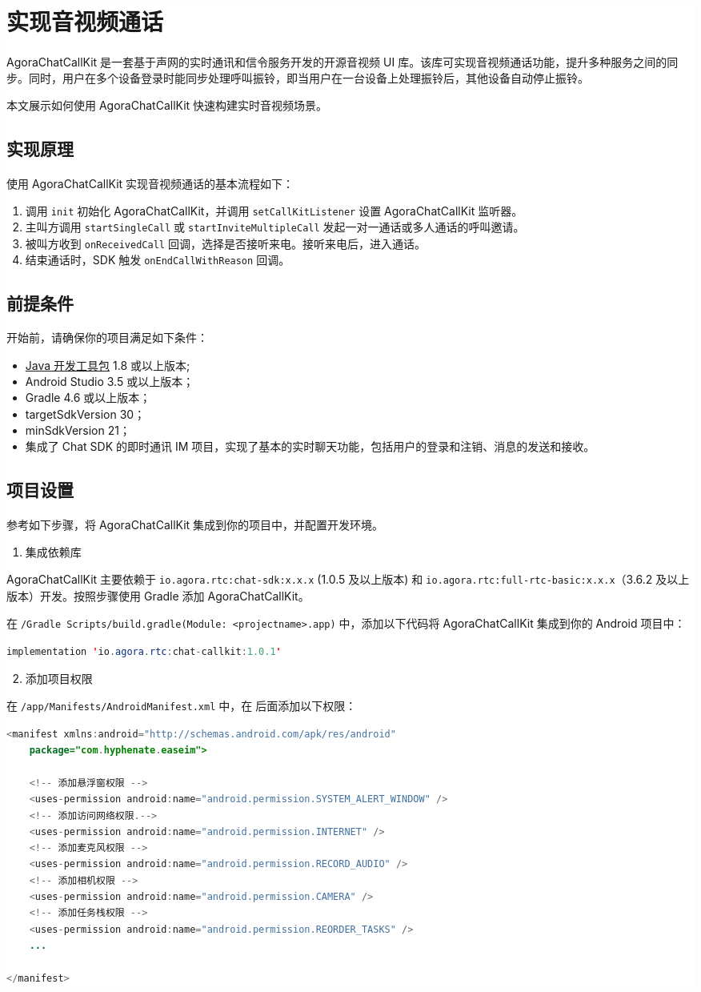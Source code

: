# 实现音视频通话

AgoraChatCallKit 是一套基于声网的实时通讯和信令服务开发的开源音视频 UI 库。该库可实现音视频通话功能，提升多种服务之间的同步。同时，用户在多个设备登录时能同步处理呼叫振铃，即当用户在一台设备上处理振铃后，其他设备自动停止振铃。

本文展示如何使用 AgoraChatCallKit 快速构建实时音视频场景。

## 实现原理

使用 AgoraChatCallKit 实现音视频通话的基本流程如下：

1. 调用 `init` 初始化 AgoraChatCallKit，并调用 `setCallKitListener` 设置 AgoraChatCallKit 监听器。
2. 主叫方调用 `startSingleCall` 或 `startInviteMultipleCall` 发起一对一通话或多人通话的呼叫邀请。
3. 被叫方收到 `onReceivedCall` 回调，选择是否接听来电。接听来电后，进入通话。
4. 结束通话时，SDK 触发 `onEndCallWithReason` 回调。

## 前提条件

开始前，请确保你的项目满足如下条件：

- [Java 开发工具包](https://www.oracle.com/java/technologies/downloads/) 1.8 或以上版本;
- Android Studio 3.5 或以上版本；
- Gradle 4.6 或以上版本；
- targetSdkVersion 30；
- minSdkVersion 21；
- 集成了 Chat SDK 的即时通讯 IM 项目，实现了基本的实时聊天功能，包括用户的登录和注销、消息的发送和接收。

## 项目设置

参考如下步骤，将 AgoraChatCallKit 集成到你的项目中，并配置开发环境。

1. 集成依赖库

AgoraChatCallKit 主要依赖于 `io.agora.rtc:chat-sdk:x.x.x` (1.0.5 及以上版本) 和 `io.agora.rtc:full-rtc-basic:x.x.x`（3.6.2 及以上版本）开发。按照步骤使用 Gradle 添加 AgoraChatCallKit。

在 `/Gradle Scripts/build.gradle(Module: <projectname>.app)` 中，添加以下代码将 AgoraChatCallKit 集成到你的 Android 项目中：

```java
implementation 'io.agora.rtc:chat-callkit:1.0.1'
```

2. 添加项目权限

在 `/app/Manifests/AndroidManifest.xml` 中，在 </application> 后面添加以下权限：

```java
<manifest xmlns:android="http://schemas.android.com/apk/res/android"
    package="com.hyphenate.easeim">

    <!-- 添加悬浮窗权限 -->
    <uses-permission android:name="android.permission.SYSTEM_ALERT_WINDOW" />
    <!-- 添加访问网络权限.-->
    <uses-permission android:name="android.permission.INTERNET" />
    <!-- 添加麦克风权限 -->
    <uses-permission android:name="android.permission.RECORD_AUDIO" />
    <!-- 添加相机权限 -->
    <uses-permission android:name="android.permission.CAMERA" />
    <!-- 添加任务栈权限 -->
    <uses-permission android:name="android.permission.REORDER_TASKS" />
    ...

</manifest>
```
